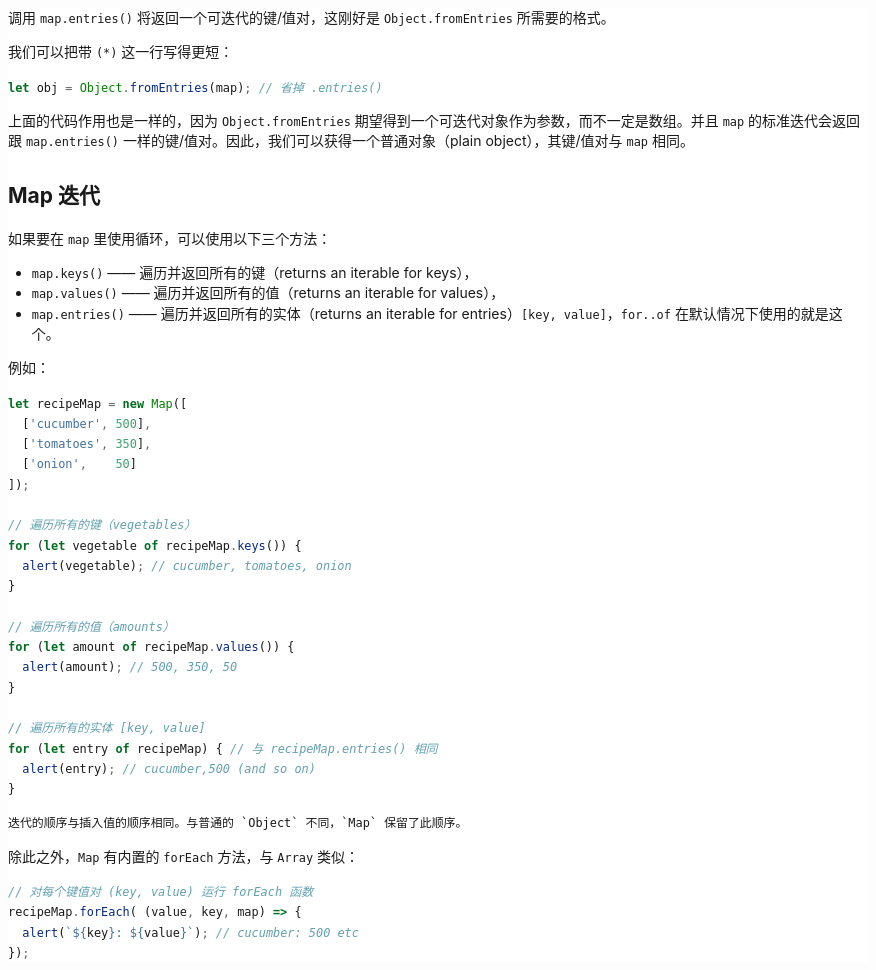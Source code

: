 调用 `map.entries()` 将返回一个可迭代的键/值对，这刚好是 `Object.fromEntries` 所需要的格式。

我们可以把带 `(*)` 这一行写得更短：
```js
let obj = Object.fromEntries(map); // 省掉 .entries()
```

上面的代码作用也是一样的，因为 `Object.fromEntries` 期望得到一个可迭代对象作为参数，而不一定是数组。并且 `map` 的标准迭代会返回跟 `map.entries()` 一样的键/值对。因此，我们可以获得一个普通对象（plain object），其键/值对与 `map` 相同。

## Map 迭代

如果要在 `map` 里使用循环，可以使用以下三个方法：

- `map.keys()` —— 遍历并返回所有的键（returns an iterable for keys），
- `map.values()` —— 遍历并返回所有的值（returns an iterable for values），
- `map.entries()` —— 遍历并返回所有的实体（returns an iterable for entries）`[key, value]`，`for..of` 在默认情况下使用的就是这个。

例如：

```js run
let recipeMap = new Map([
  ['cucumber', 500],
  ['tomatoes', 350],
  ['onion',    50]
]);

// 遍历所有的键（vegetables）
for (let vegetable of recipeMap.keys()) {
  alert(vegetable); // cucumber, tomatoes, onion
}

// 遍历所有的值（amounts）
for (let amount of recipeMap.values()) {
  alert(amount); // 500, 350, 50
}

// 遍历所有的实体 [key, value]
for (let entry of recipeMap) { // 与 recipeMap.entries() 相同
  alert(entry); // cucumber,500 (and so on)
}
```

```smart header="使用插入顺序"
迭代的顺序与插入值的顺序相同。与普通的 `Object` 不同，`Map` 保留了此顺序。
```

除此之外，`Map` 有内置的 `forEach` 方法，与 `Array` 类似：

```js
// 对每个键值对 (key, value) 运行 forEach 函数
recipeMap.forEach( (value, key, map) => {
  alert(`${key}: ${value}`); // cucumber: 500 etc
});
```
